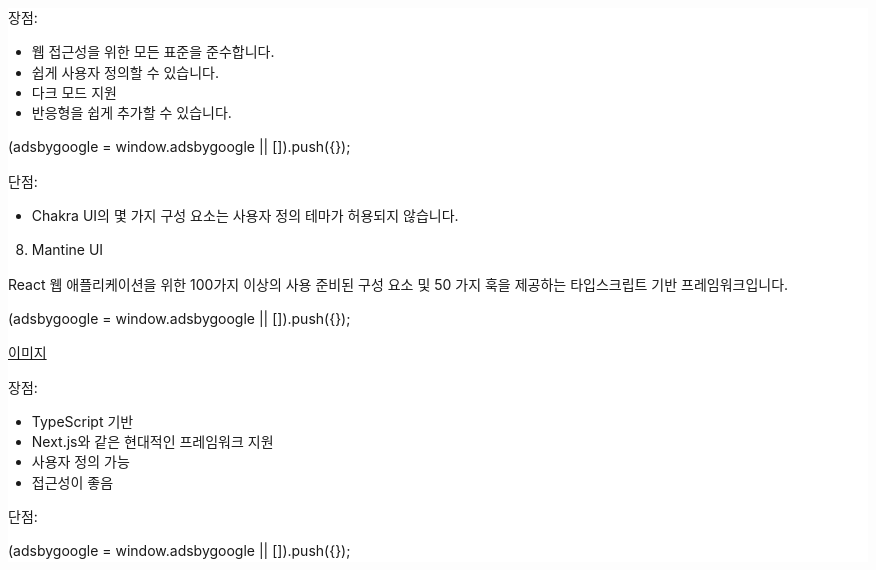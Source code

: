 장점:
- 웹 접근성을 위한 모든 표준을 준수합니다.
- 쉽게 사용자 정의할 수 있습니다.
- 다크 모드 지원
- 반응형을 쉽게 추가할 수 있습니다.


<ins class="adsbygoogle"
  style="display:block"
  data-ad-client="ca-pub-4877378276818686"
  data-ad-slot="9743150776"
  data-ad-format="auto"
  data-full-width-responsive="true"></ins>
<component is="script">
(adsbygoogle = window.adsbygoogle || []).push({});
</component>

단점:
- Chakra UI의 몇 가지 구성 요소는 사용자 정의 테마가 허용되지 않습니다.

8. Mantine UI

React 웹 애플리케이션을 위한 100가지 이상의 사용 준비된 구성 요소 및 50 가지 훅을 제공하는 타입스크립트 기반 프레임워크입니다.


<ins class="adsbygoogle"
  style="display:block"
  data-ad-client="ca-pub-4877378276818686"
  data-ad-slot="9743150776"
  data-ad-format="auto"
  data-full-width-responsive="true"></ins>
<component is="script">
(adsbygoogle = window.adsbygoogle || []).push({});
</component>

[이미지](./img/8CSSFrameworksin2024forReactDevelopers_8.png)

장점:

- TypeScript 기반
- Next.js와 같은 현대적인 프레임워크 지원
- 사용자 정의 가능
- 접근성이 좋음

단점:


<ins class="adsbygoogle"
  style="display:block"
  data-ad-client="ca-pub-4877378276818686"
  data-ad-slot="9743150776"
  data-ad-format="auto"
  data-full-width-responsive="true"></ins>
<component is="script">
(adsbygoogle = window.adsbygoogle || []).push({});
</component>

